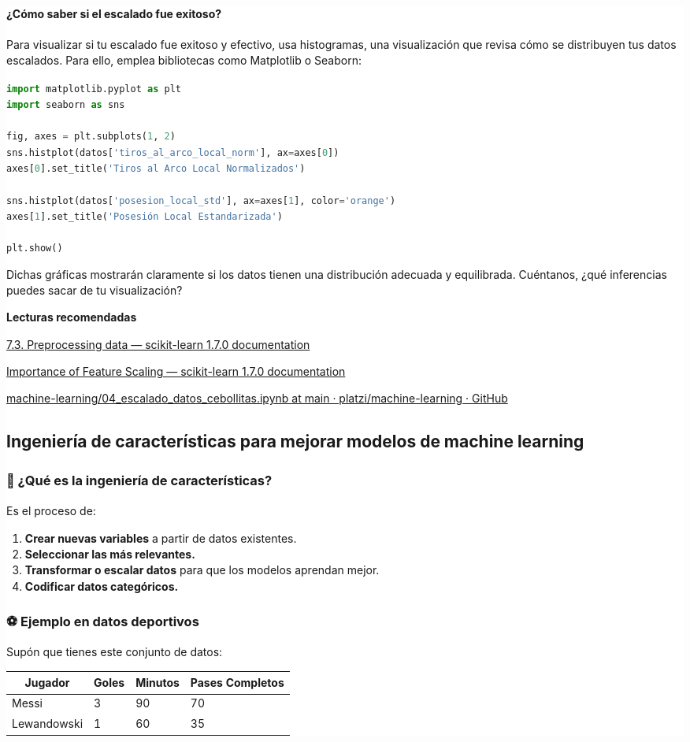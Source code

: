 #### ¿Cómo saber si el escalado fue exitoso?

Para visualizar si tu escalado fue exitoso y efectivo, usa histogramas, una visualización que revisa cómo se distribuyen tus datos escalados. Para ello, emplea bibliotecas como Matplotlib o Seaborn:

```python
import matplotlib.pyplot as plt 
import seaborn as sns

fig, axes = plt.subplots(1, 2)
sns.histplot(datos['tiros_al_arco_local_norm'], ax=axes[0])
axes[0].set_title('Tiros al Arco Local Normalizados')

sns.histplot(datos['posesion_local_std'], ax=axes[1], color='orange')
axes[1].set_title('Posesión Local Estandarizada')

plt.show()
```

Dichas gráficas mostrarán claramente si los datos tienen una distribución adecuada y equilibrada. Cuéntanos, ¿qué inferencias puedes sacar de tu visualización?

**Lecturas recomendadas**

[7.3. Preprocessing data — scikit-learn 1.7.0 documentation](https://scikit-learn.org/stable/modules/preprocessing "7.3. Preprocessing data — scikit-learn 1.7.0 documentation")

[Importance of Feature Scaling — scikit-learn 1.7.0 documentation](https://scikit-learn.org/stable/auto_examples/preprocessing/plot_scaling_importance "Importance of Feature Scaling — scikit-learn 1.7.0 documentation")

[machine-learning/04_escalado_datos_cebollitas.ipynb at main · platzi/machine-learning · GitHub](https://github.com/platzi/machine-learning/blob/main/04_escalado_datos_cebollitas.ipynb "machine-learning/04_escalado_datos_cebollitas.ipynb at main · platzi/machine-learning · GitHub")

## Ingeniería de características para mejorar modelos de machine learning

### 🧠 ¿Qué es la ingeniería de características?

Es el proceso de:

1. **Crear nuevas variables** a partir de datos existentes.
2. **Seleccionar las más relevantes.**
3. **Transformar o escalar datos** para que los modelos aprendan mejor.
4. **Codificar datos categóricos.**

### ⚽ Ejemplo en datos deportivos

Supón que tienes este conjunto de datos:

| Jugador     | Goles | Minutos | Pases Completos |
| ----------- | ----- | ------- | --------------- |
| Messi       | 3     | 90      | 70              |
| Lewandowski | 1     | 60      | 35              |
